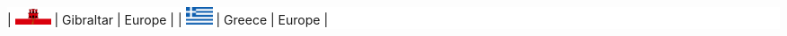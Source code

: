 | <img src="https://raw.githubusercontent.com/dreamyguy/flags/master/europe/Flag_of_Gibraltar.svg?sanitize=true" alt="Gibraltar" height="20px"> | Gibraltar | Europe |
| <img src="https://raw.githubusercontent.com/dreamyguy/flags/master/europe/Flag_of_Greece.svg?sanitize=true" alt="Greece" height="20px"> | Greece | Europe |
